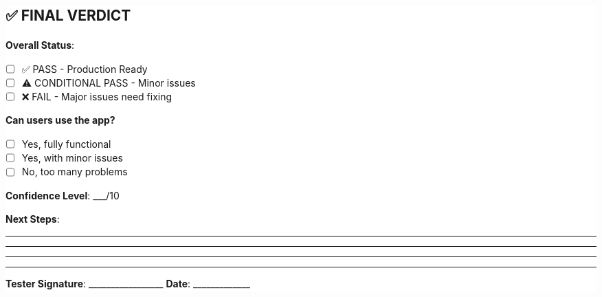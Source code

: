 ## ✅ FINAL VERDICT

**Overall Status**:
- [ ] ✅ PASS - Production Ready
- [ ] ⚠️ CONDITIONAL PASS - Minor issues
- [ ] ❌ FAIL - Major issues need fixing

**Can users use the app?**
- [ ] Yes, fully functional
- [ ] Yes, with minor issues
- [ ] No, too many problems

**Confidence Level**: ___/10

**Next Steps**:
_______________________________________________
_______________________________________________
_______________________________________________

---

**Tester Signature**: _________________ **Date**: _____________
